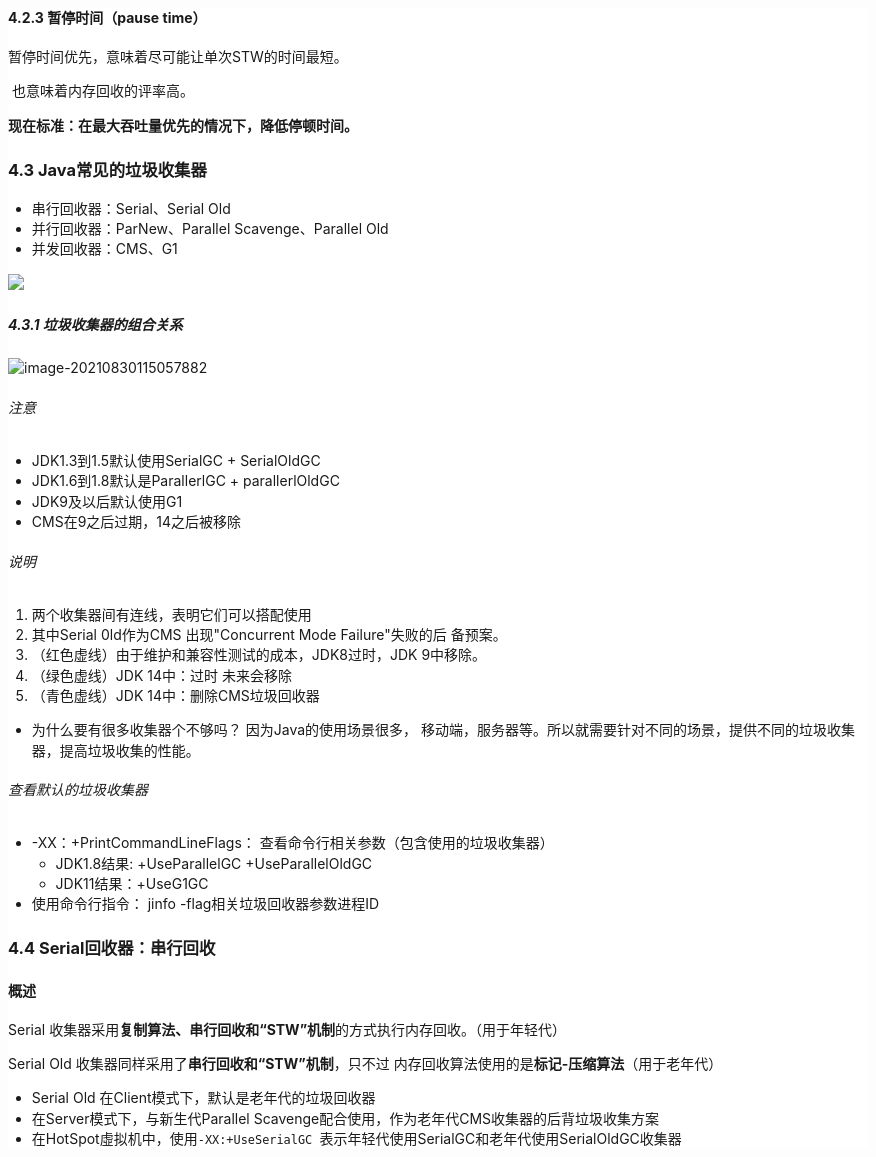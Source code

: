 #### 4.2.3 暂停时间（pause time）

暂停时间优先，意味着尽可能让单次STW的时间最短。

​								也意味着内存回收的评率高。

**现在标准：在最大吞吐量优先的情况下，降低停顿时间。**

### 4.3 Java常见的垃圾收集器

- 串行回收器：Serial、Serial Old
- 并行回收器：ParNew、Parallel Scavenge、Parallel Old
- 并发回收器：CMS、G1



![](C:/Users/dell/AppData/Roaming/Typora/draftsRecover/img/image-20210830114706691.png)

##### 4.3.1 垃圾收集器的组合关系

![image-20210830115057882](C:/Users/dell/AppData/Roaming/Typora/draftsRecover/img/image-20210830115057882.png)

###### 注意

- JDK1.3到1.5默认使用SerialGC + SerialOldGC
- JDK1.6到1.8默认是ParallerlGC + parallerlOldGC
- JDK9及以后默认使用G1
- CMS在9之后过期，14之后被移除

###### 说明

1. 两个收集器间有连线，表明它们可以搭配使用
2. 其中Serial 0ld作为CMS 出现"Concurrent Mode Failure"失败的后 备预案。
3. （红色虚线）由于维护和兼容性测试的成本，JDK8过时，JDK 9中移除。
4. （绿色虚线）JDK 14中：过时 未来会移除
5. （青色虚线）JDK 14中：删除CMS垃圾回收器

- 为什么要有很多收集器个不够吗？ 因为Java的使用场景很多， 移动端，服务器等。所以就需要针对不同的场景，提供不同的垃圾收集器，提高垃圾收集的性能。

###### 查看默认的垃圾收集器

- -XX：+PrintCommandLineFlags： 查看命令行相关参数（包含使用的垃圾收集器）
  - JDK1.8结果: +UseParallelGC +UseParallelOldGC
  - JDK11结果：+UseG1GC
- 使用命令行指令： jinfo -flag相关垃圾回收器参数进程ID

### 4.4 Serial回收器：串行回收

#### 概述

Serial 收集器采用**复制算法、串行回收和“STW”机制**的方式执行内存回收。（用于年轻代）

Serial Old 收集器同样采用了**串行回收和“STW”机制**，只不过 内存回收算法使用的是**标记-压缩算法**（用于老年代）

- Serial Old 在Client模式下，默认是老年代的垃圾回收器
- 在Server模式下，与新生代Parallel Scavenge配合使用，作为老年代CMS收集器的后背垃圾收集方案
- 在HotSpot虛拟机中，使用`-XX:+UseSerialGC `表示年轻代使用SerialGC和老年代使用SerialOldGC收集器
